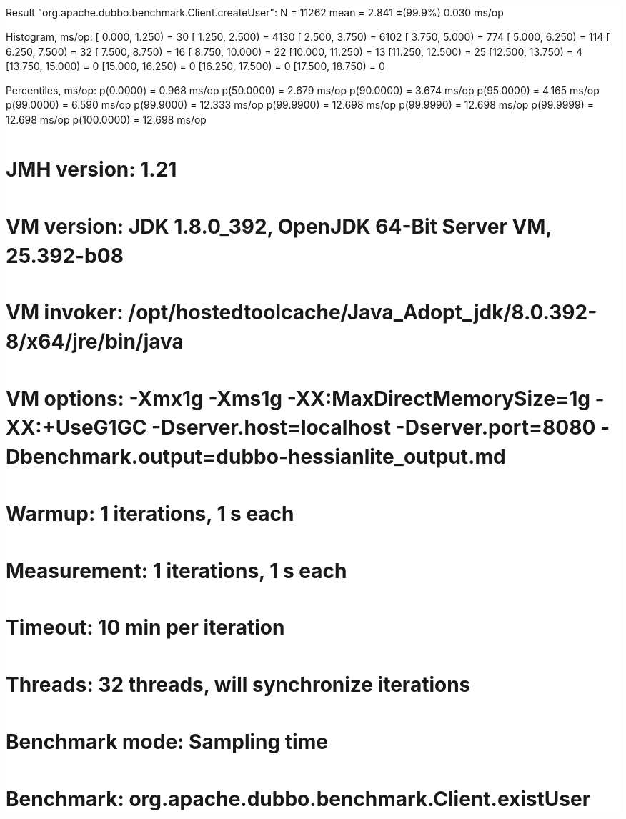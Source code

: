 

Result "org.apache.dubbo.benchmark.Client.createUser":
  N = 11262
  mean =      2.841 ±(99.9%) 0.030 ms/op

  Histogram, ms/op:
    [ 0.000,  1.250) = 30 
    [ 1.250,  2.500) = 4130 
    [ 2.500,  3.750) = 6102 
    [ 3.750,  5.000) = 774 
    [ 5.000,  6.250) = 114 
    [ 6.250,  7.500) = 32 
    [ 7.500,  8.750) = 16 
    [ 8.750, 10.000) = 22 
    [10.000, 11.250) = 13 
    [11.250, 12.500) = 25 
    [12.500, 13.750) = 4 
    [13.750, 15.000) = 0 
    [15.000, 16.250) = 0 
    [16.250, 17.500) = 0 
    [17.500, 18.750) = 0 

  Percentiles, ms/op:
      p(0.0000) =      0.968 ms/op
     p(50.0000) =      2.679 ms/op
     p(90.0000) =      3.674 ms/op
     p(95.0000) =      4.165 ms/op
     p(99.0000) =      6.590 ms/op
     p(99.9000) =     12.333 ms/op
     p(99.9900) =     12.698 ms/op
     p(99.9990) =     12.698 ms/op
     p(99.9999) =     12.698 ms/op
    p(100.0000) =     12.698 ms/op


# JMH version: 1.21
# VM version: JDK 1.8.0_392, OpenJDK 64-Bit Server VM, 25.392-b08
# VM invoker: /opt/hostedtoolcache/Java_Adopt_jdk/8.0.392-8/x64/jre/bin/java
# VM options: -Xmx1g -Xms1g -XX:MaxDirectMemorySize=1g -XX:+UseG1GC -Dserver.host=localhost -Dserver.port=8080 -Dbenchmark.output=dubbo-hessianlite_output.md
# Warmup: 1 iterations, 1 s each
# Measurement: 1 iterations, 1 s each
# Timeout: 10 min per iteration
# Threads: 32 threads, will synchronize iterations
# Benchmark mode: Sampling time
# Benchmark: org.apache.dubbo.benchmark.Client.existUser
